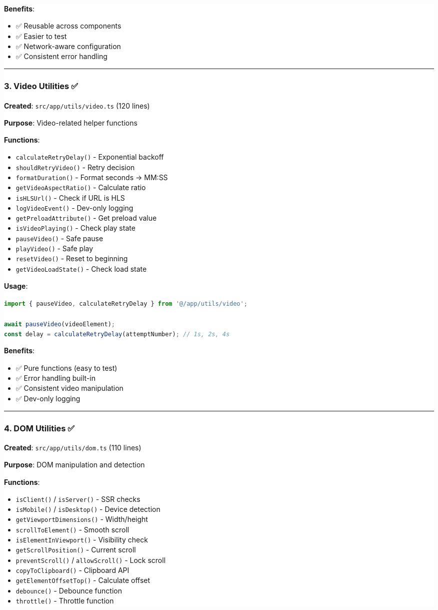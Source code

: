 **Benefits**:
- ✅ Reusable across components
- ✅ Easier to test
- ✅ Network-aware configuration
- ✅ Consistent error handling

---

### 3. Video Utilities ✅

**Created**: `src/app/utils/video.ts` (120 lines)

**Purpose**: Video-related helper functions

**Functions**:
- `calculateRetryDelay()` - Exponential backoff
- `shouldRetryVideo()` - Retry decision
- `formatDuration()` - Format seconds → MM:SS
- `getVideoAspectRatio()` - Calculate ratio
- `isHLSUrl()` - Check if URL is HLS
- `logVideoEvent()` - Dev-only logging
- `getPreloadAttribute()` - Get preload value
- `isVideoPlaying()` - Check play state
- `pauseVideo()` - Safe pause
- `playVideo()` - Safe play
- `resetVideo()` - Reset to beginning
- `getVideoLoadState()` - Check load state

**Usage**:
```typescript
import { pauseVideo, calculateRetryDelay } from '@/app/utils/video';

await pauseVideo(videoElement);
const delay = calculateRetryDelay(attemptNumber); // 1s, 2s, 4s
```

**Benefits**:
- ✅ Pure functions (easy to test)
- ✅ Error handling built-in
- ✅ Consistent video manipulation
- ✅ Dev-only logging

---

### 4. DOM Utilities ✅

**Created**: `src/app/utils/dom.ts` (110 lines)

**Purpose**: DOM manipulation and detection

**Functions**:
- `isClient()` / `isServer()` - SSR checks
- `isMobile()` / `isDesktop()` - Device detection
- `getViewportDimensions()` - Width/height
- `scrollToElement()` - Smooth scroll
- `isElementInViewport()` - Visibility check
- `getScrollPosition()` - Current scroll
- `preventScroll()` / `allowScroll()` - Lock scroll
- `copyToClipboard()` - Clipboard API
- `getElementOffsetTop()` - Calculate offset
- `debounce()` - Debounce function
- `throttle()` - Throttle function
